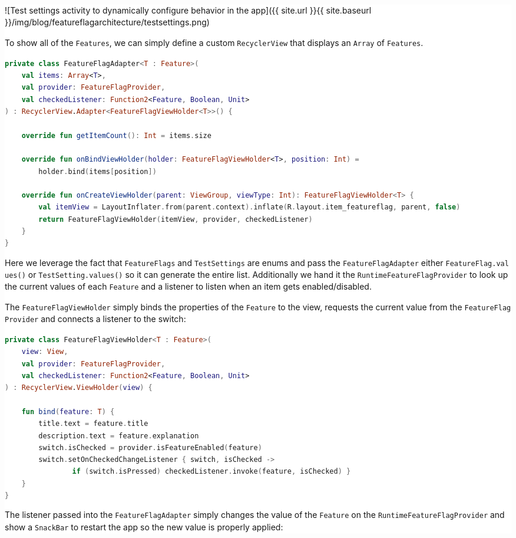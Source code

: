 ![Test settings activity to dynamically configure behavior in the app]({{ site.url }}{{ site.baseurl }}/img/blog/featureflagarchitecture/testsettings.png)

To show all of the `Features`, we can simply define a custom `RecyclerView` that displays an `Array` of `Features`.

```kotlin
private class FeatureFlagAdapter<T : Feature>(
    val items: Array<T>,
    val provider: FeatureFlagProvider,
    val checkedListener: Function2<Feature, Boolean, Unit>
) : RecyclerView.Adapter<FeatureFlagViewHolder<T>>() {

    override fun getItemCount(): Int = items.size

    override fun onBindViewHolder(holder: FeatureFlagViewHolder<T>, position: Int) =
        holder.bind(items[position])

    override fun onCreateViewHolder(parent: ViewGroup, viewType: Int): FeatureFlagViewHolder<T> {
        val itemView = LayoutInflater.from(parent.context).inflate(R.layout.item_featureflag, parent, false)
        return FeatureFlagViewHolder(itemView, provider, checkedListener)
    }
}
```

Here we leverage the fact that `FeatureFlags` and `TestSettings` are enums and pass the `FeatureFlagAdapter` either `FeatureFlag.values()` or `TestSetting.values()` so it can generate the entire list. Additionally we hand it the `RuntimeFeatureFlagProvider` to look up the current values of each `Feature` and a listener to listen when an item gets enabled/disabled.

The `FeatureFlagViewHolder` simply binds the properties of the `Feature` to the view, requests the current value from the `FeatureFlagProvider` and connects a listener to the switch:

```kotlin
private class FeatureFlagViewHolder<T : Feature>(
    view: View,
    val provider: FeatureFlagProvider,
    val checkedListener: Function2<Feature, Boolean, Unit>
) : RecyclerView.ViewHolder(view) {

    fun bind(feature: T) {
        title.text = feature.title
        description.text = feature.explanation
        switch.isChecked = provider.isFeatureEnabled(feature)
        switch.setOnCheckedChangeListener { switch, isChecked ->
                if (switch.isPressed) checkedListener.invoke(feature, isChecked) }
    }
}
```

The listener passed into the `FeatureFlagAdapter` simply changes the value of the `Feature` on the `RuntimeFeatureFlagProvider` and show a `SnackBar` to restart the app so the new value is properly applied:
